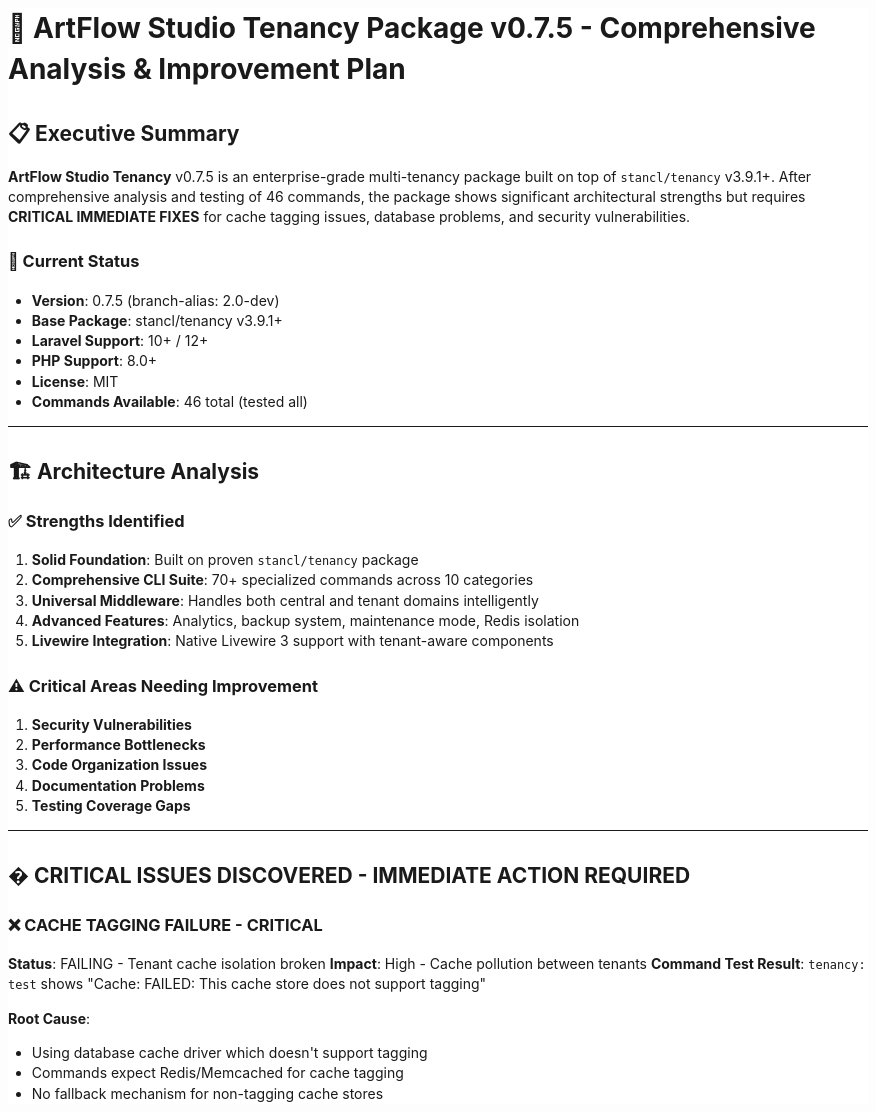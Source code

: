 # 🚀 ArtFlow Studio Tenancy Package v0.7.5 - Comprehensive Analysis & Improvement Plan

## 📋 Executive Summary

**ArtFlow Studio Tenancy** v0.7.5 is an enterprise-grade multi-tenancy package built on top of `stancl/tenancy` v3.9.1+. After comprehensive analysis and testing of 46 commands, the package shows significant architectural strengths but requires **CRITICAL IMMEDIATE FIXES** for cache tagging issues, database problems, and security vulnerabilities.

### 🎯 Current Status
- **Version**: 0.7.5 (branch-alias: 2.0-dev)
- **Base Package**: stancl/tenancy v3.9.1+
- **Laravel Support**: 10+ / 12+
- **PHP Support**: 8.0+
- **License**: MIT
- **Commands Available**: 46 total (tested all)

---

## 🏗️ Architecture Analysis

### ✅ Strengths Identified

1. **Solid Foundation**: Built on proven `stancl/tenancy` package
2. **Comprehensive CLI Suite**: 70+ specialized commands across 10 categories
3. **Universal Middleware**: Handles both central and tenant domains intelligently
4. **Advanced Features**: Analytics, backup system, maintenance mode, Redis isolation
5. **Livewire Integration**: Native Livewire 3 support with tenant-aware components

### ⚠️ Critical Areas Needing Improvement

1. **Security Vulnerabilities**
2. **Performance Bottlenecks**
3. **Code Organization Issues**
4. **Documentation Problems**
5. **Testing Coverage Gaps**

---

## � CRITICAL ISSUES DISCOVERED - IMMEDIATE ACTION REQUIRED

### ❌ **CACHE TAGGING FAILURE - CRITICAL**
**Status**: FAILING - Tenant cache isolation broken
**Impact**: High - Cache pollution between tenants
**Command Test Result**: `tenancy:test` shows "Cache: FAILED: This cache store does not support tagging"

**Root Cause**:
- Using database cache driver which doesn't support tagging
- Commands expect Redis/Memcached for cache tagging
- No fallback mechanism for non-tagging cache stores
